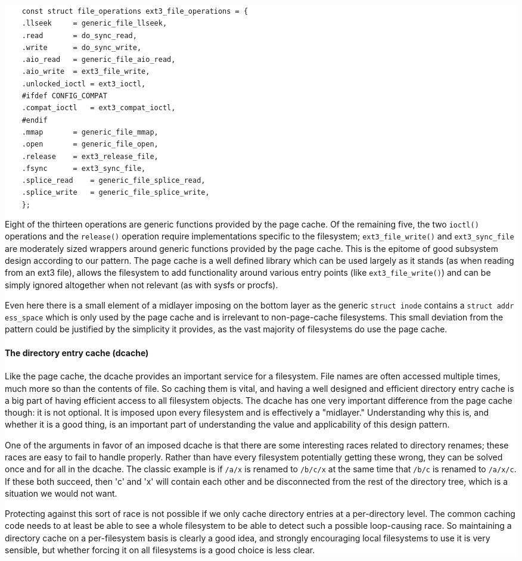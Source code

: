     
        const struct file_operations ext3_file_operations = {
    	.llseek		= generic_file_llseek,
    	.read		= do_sync_read,
    	.write		= do_sync_write,
    	.aio_read	= generic_file_aio_read,
    	.aio_write	= ext3_file_write,
    	.unlocked_ioctl	= ext3_ioctl,
        #ifdef CONFIG_COMPAT
    	.compat_ioctl	= ext3_compat_ioctl,
        #endif
    	.mmap		= generic_file_mmap,
    	.open		= generic_file_open,
    	.release	= ext3_release_file,
    	.fsync		= ext3_sync_file,
    	.splice_read	= generic_file_splice_read,
    	.splice_write	= generic_file_splice_write,
        };
    

Eight of the thirteen operations are generic functions provided by the page cache. Of the remaining five, the two `ioctl()` operations and the `release()` operation require implementations specific to the filesystem; `ext3_file_write()` and `ext3_sync_file` are moderately sized wrappers around generic functions provided by the page cache. This is the epitome of good subsystem design according to our pattern. The page cache is a well defined library which can be used largely as it stands (as when reading from an ext3 file), allows the filesystem to add functionality around various entry points (like `ext3_file_write()`) and can be simply ignored altogether when not relevant (as with sysfs or procfs). 

Even here there is a small element of a midlayer imposing on the bottom layer as the generic `struct inode` contains a `struct address_space` which is only used by the page cache and is irrelevant to non-page-cache filesystems. This small deviation from the pattern could be justified by the simplicity it provides, as the vast majority of filesystems do use the page cache. 

#### The directory entry cache (dcache)

Like the page cache, the dcache provides an important service for a filesystem. File names are often accessed multiple times, much more so than the contents of file. So caching them is vital, and having a well designed and efficient directory entry cache is a big part of having efficient access to all filesystem objects. The dcache has one very important difference from the page cache though: it is not optional. It is imposed upon every filesystem and is effectively a "midlayer." Understanding why this is, and whether it is a good thing, is an important part of understanding the value and applicability of this design pattern. 

One of the arguments in favor of an imposed dcache is that there are some interesting races related to directory renames; these races are easy to fail to handle properly. Rather than have every filesystem potentially getting these wrong, they can be solved once and for all in the dcache. The classic example is if `/a/x` is renamed to `/b/c/x` at the same time that `/b/c` is renamed to `/a/x/c`. If these both succeed, then 'c' and 'x' will contain each other and be disconnected from the rest of the directory tree, which is a situation we would not want. 

Protecting against this sort of race is not possible if we only cache directory entries at a per-directory level. The common caching code needs to at least be able to see a whole filesystem to be able to detect such a possible loop-causing race. So maintaining a directory cache on a per-filesystem basis is clearly a good idea, and strongly encouraging local filesystems to use it is very sensible, but whether forcing it on all filesystems is a good choice is less clear. 
